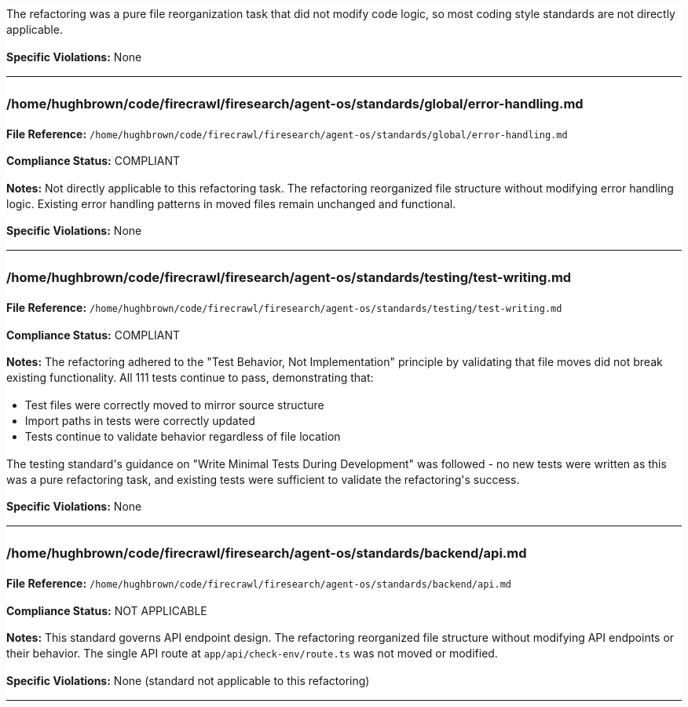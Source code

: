 The refactoring was a pure file reorganization task that did not modify code logic, so most coding style standards are not directly applicable.

**Specific Violations:** None

---

### /home/hughbrown/code/firecrawl/firesearch/agent-os/standards/global/error-handling.md
**File Reference:** `/home/hughbrown/code/firecrawl/firesearch/agent-os/standards/global/error-handling.md`

**Compliance Status:** COMPLIANT

**Notes:** Not directly applicable to this refactoring task. The refactoring reorganized file structure without modifying error handling logic. Existing error handling patterns in moved files remain unchanged and functional.

**Specific Violations:** None

---

### /home/hughbrown/code/firecrawl/firesearch/agent-os/standards/testing/test-writing.md
**File Reference:** `/home/hughbrown/code/firecrawl/firesearch/agent-os/standards/testing/test-writing.md`

**Compliance Status:** COMPLIANT

**Notes:** The refactoring adhered to the "Test Behavior, Not Implementation" principle by validating that file moves did not break existing functionality. All 111 tests continue to pass, demonstrating that:
- Test files were correctly moved to mirror source structure
- Import paths in tests were correctly updated
- Tests continue to validate behavior regardless of file location

The testing standard's guidance on "Write Minimal Tests During Development" was followed - no new tests were written as this was a pure refactoring task, and existing tests were sufficient to validate the refactoring's success.

**Specific Violations:** None

---

### /home/hughbrown/code/firecrawl/firesearch/agent-os/standards/backend/api.md
**File Reference:** `/home/hughbrown/code/firecrawl/firesearch/agent-os/standards/backend/api.md`

**Compliance Status:** NOT APPLICABLE

**Notes:** This standard governs API endpoint design. The refactoring reorganized file structure without modifying API endpoints or their behavior. The single API route at `app/api/check-env/route.ts` was not moved or modified.

**Specific Violations:** None (standard not applicable to this refactoring)

---